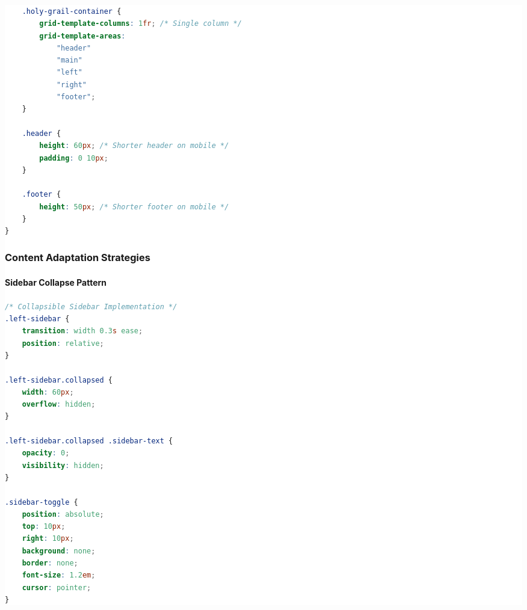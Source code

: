 ```css
    .holy-grail-container {
        grid-template-columns: 1fr; /* Single column */
        grid-template-areas: 
            "header"
            "main"
            "left"
            "right"
            "footer";
    }
    
    .header {
        height: 60px; /* Shorter header on mobile */
        padding: 0 10px;
    }
    
    .footer {
        height: 50px; /* Shorter footer on mobile */
    }
}
```

### Content Adaptation Strategies

#### Sidebar Collapse Pattern

```css
/* Collapsible Sidebar Implementation */
.left-sidebar {
    transition: width 0.3s ease;
    position: relative;
}

.left-sidebar.collapsed {
    width: 60px;
    overflow: hidden;
}

.left-sidebar.collapsed .sidebar-text {
    opacity: 0;
    visibility: hidden;
}

.sidebar-toggle {
    position: absolute;
    top: 10px;
    right: 10px;
    background: none;
    border: none;
    font-size: 1.2em;
    cursor: pointer;
}
```
